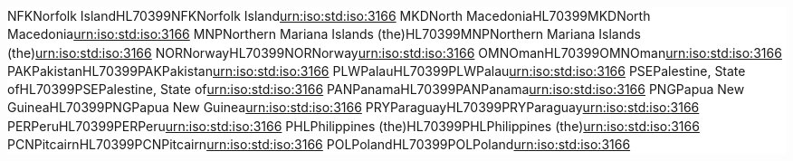 <tr><td>NFK</td><td>Norfolk Island</td><td style='border-right: 2px'>HL70399</td><td style='border-right: 2px'></td><td style='border-right: 2px'></td><td style='border-right: 2px'></td><td>NFK</td><td style='border-right: 2px'></td><td>Norfolk Island</td><td><a href='https://hl7.org/fhir/R4/iso3166.html'>urn:iso:std:iso:3166</a></td><td style='border-right: 2px'></td></tr>
<tr><td>MKD</td><td>North Macedonia</td><td style='border-right: 2px'>HL70399</td><td style='border-right: 2px'></td><td style='border-right: 2px'></td><td style='border-right: 2px'></td><td>MKD</td><td style='border-right: 2px'></td><td>North Macedonia</td><td><a href='https://hl7.org/fhir/R4/iso3166.html'>urn:iso:std:iso:3166</a></td><td style='border-right: 2px'></td></tr>
<tr><td>MNP</td><td>Northern Mariana Islands (the)</td><td style='border-right: 2px'>HL70399</td><td style='border-right: 2px'></td><td style='border-right: 2px'></td><td style='border-right: 2px'></td><td>MNP</td><td style='border-right: 2px'></td><td>Northern Mariana Islands (the)</td><td><a href='https://hl7.org/fhir/R4/iso3166.html'>urn:iso:std:iso:3166</a></td><td style='border-right: 2px'></td></tr>
<tr><td>NOR</td><td>Norway</td><td style='border-right: 2px'>HL70399</td><td style='border-right: 2px'></td><td style='border-right: 2px'></td><td style='border-right: 2px'></td><td>NOR</td><td style='border-right: 2px'></td><td>Norway</td><td><a href='https://hl7.org/fhir/R4/iso3166.html'>urn:iso:std:iso:3166</a></td><td style='border-right: 2px'></td></tr>
<tr><td>OMN</td><td>Oman</td><td style='border-right: 2px'>HL70399</td><td style='border-right: 2px'></td><td style='border-right: 2px'></td><td style='border-right: 2px'></td><td>OMN</td><td style='border-right: 2px'></td><td>Oman</td><td><a href='https://hl7.org/fhir/R4/iso3166.html'>urn:iso:std:iso:3166</a></td><td style='border-right: 2px'></td></tr>
<tr><td>PAK</td><td>Pakistan</td><td style='border-right: 2px'>HL70399</td><td style='border-right: 2px'></td><td style='border-right: 2px'></td><td style='border-right: 2px'></td><td>PAK</td><td style='border-right: 2px'></td><td>Pakistan</td><td><a href='https://hl7.org/fhir/R4/iso3166.html'>urn:iso:std:iso:3166</a></td><td style='border-right: 2px'></td></tr>
<tr><td>PLW</td><td>Palau</td><td style='border-right: 2px'>HL70399</td><td style='border-right: 2px'></td><td style='border-right: 2px'></td><td style='border-right: 2px'></td><td>PLW</td><td style='border-right: 2px'></td><td>Palau</td><td><a href='https://hl7.org/fhir/R4/iso3166.html'>urn:iso:std:iso:3166</a></td><td style='border-right: 2px'></td></tr>
<tr><td>PSE</td><td>Palestine, State of</td><td style='border-right: 2px'>HL70399</td><td style='border-right: 2px'></td><td style='border-right: 2px'></td><td style='border-right: 2px'></td><td>PSE</td><td style='border-right: 2px'></td><td>Palestine, State of</td><td><a href='https://hl7.org/fhir/R4/iso3166.html'>urn:iso:std:iso:3166</a></td><td style='border-right: 2px'></td></tr>
<tr><td>PAN</td><td>Panama</td><td style='border-right: 2px'>HL70399</td><td style='border-right: 2px'></td><td style='border-right: 2px'></td><td style='border-right: 2px'></td><td>PAN</td><td style='border-right: 2px'></td><td>Panama</td><td><a href='https://hl7.org/fhir/R4/iso3166.html'>urn:iso:std:iso:3166</a></td><td style='border-right: 2px'></td></tr>
<tr><td>PNG</td><td>Papua New Guinea</td><td style='border-right: 2px'>HL70399</td><td style='border-right: 2px'></td><td style='border-right: 2px'></td><td style='border-right: 2px'></td><td>PNG</td><td style='border-right: 2px'></td><td>Papua New Guinea</td><td><a href='https://hl7.org/fhir/R4/iso3166.html'>urn:iso:std:iso:3166</a></td><td style='border-right: 2px'></td></tr>
<tr><td>PRY</td><td>Paraguay</td><td style='border-right: 2px'>HL70399</td><td style='border-right: 2px'></td><td style='border-right: 2px'></td><td style='border-right: 2px'></td><td>PRY</td><td style='border-right: 2px'></td><td>Paraguay</td><td><a href='https://hl7.org/fhir/R4/iso3166.html'>urn:iso:std:iso:3166</a></td><td style='border-right: 2px'></td></tr>
<tr><td>PER</td><td>Peru</td><td style='border-right: 2px'>HL70399</td><td style='border-right: 2px'></td><td style='border-right: 2px'></td><td style='border-right: 2px'></td><td>PER</td><td style='border-right: 2px'></td><td>Peru</td><td><a href='https://hl7.org/fhir/R4/iso3166.html'>urn:iso:std:iso:3166</a></td><td style='border-right: 2px'></td></tr>
<tr><td>PHL</td><td>Philippines (the)</td><td style='border-right: 2px'>HL70399</td><td style='border-right: 2px'></td><td style='border-right: 2px'></td><td style='border-right: 2px'></td><td>PHL</td><td style='border-right: 2px'></td><td>Philippines (the)</td><td><a href='https://hl7.org/fhir/R4/iso3166.html'>urn:iso:std:iso:3166</a></td><td style='border-right: 2px'></td></tr>
<tr><td>PCN</td><td>Pitcairn</td><td style='border-right: 2px'>HL70399</td><td style='border-right: 2px'></td><td style='border-right: 2px'></td><td style='border-right: 2px'></td><td>PCN</td><td style='border-right: 2px'></td><td>Pitcairn</td><td><a href='https://hl7.org/fhir/R4/iso3166.html'>urn:iso:std:iso:3166</a></td><td style='border-right: 2px'></td></tr>
<tr><td>POL</td><td>Poland</td><td style='border-right: 2px'>HL70399</td><td style='border-right: 2px'></td><td style='border-right: 2px'></td><td style='border-right: 2px'></td><td>POL</td><td style='border-right: 2px'></td><td>Poland</td><td><a href='https://hl7.org/fhir/R4/iso3166.html'>urn:iso:std:iso:3166</a></td><td style='border-right: 2px'></td></tr>